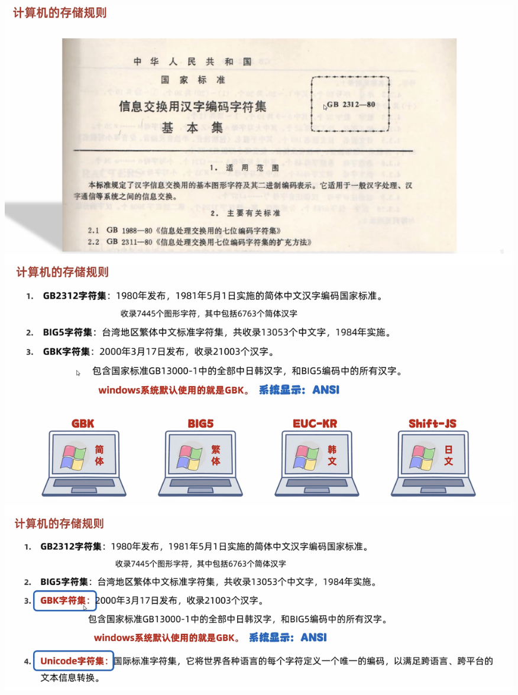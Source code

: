 ![3ec9de603d63b43ce501669f030cd23](assets/3ec9de603d63b43ce501669f030cd23-20230817194859-hpcjc5f.jpg)

![96683ca589cb3da8b360551424f5d2a](assets/96683ca589cb3da8b360551424f5d2a-20230817194907-g15e0nh.jpg)

![c8d86141b6a18d93f86a94e58fa07b1](assets/c8d86141b6a18d93f86a94e58fa07b1-20230817194913-6irw85r.jpg)
